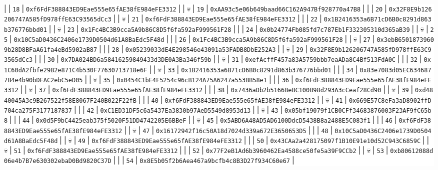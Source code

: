 |  | `18` | `0xf6FdF388843ED9Eae555e65fAE38fE984eFE3312` |
| 💀 | `19` | `0xAA93c5e06b649baad66C162A947Bf928770a47B8` |
|  | `20` | `0x32F8E9b126206747A585fD978ffE63C93565dCc3` |
| 💀 | `21` | `0xf6FdF388843ED9Eae555e65fAE38fE984eFE3312` |
|  | `22` | `0x1B2416353a6B71cD6B0c8291d863b376776bbd01` |
| 💀 | `23` | `0x1Fc4BC3B9cca5A9b86C8D5f6fa592aF999561F28` |
|  | `24` | `0x0b24774Fb085fd7c787Eb1F332305310d365aB39` |
| 💀 | `25` | `0x10C5aD0436C2406e1739D0504d61A8BaEdc5F48d` |
|  | `26` | `0x1Fc4BC3B9cca5A9b86C8D5f6fa592aF999561F28` |
| 💀 | `27` | `0x3ebB65018739609b28D8BFaA61fa4eBd5902aB87` |
|  | `28` | `0x05239033dE4E298546e43091a53FADB8DbE252A3` |
| 💀 | `29` | `0x32F8E9b126206747A585fD978ffE63C93565dCc3` |
|  | `30` | `0x7DA024BD6a58416259849433d3DE0A3Ba346f59b` |
| 💀 | `31` | `0xefAcffF457a83A5759bbb7eaADa8C4Bf513FdA0C` |
|  | `32` | `0x1C60dA2fbfe29B2e871C4b530F77630713718e6F` |
| 💀 | `33` | `0x1B2416353a6B71cD6B0c8291d863b376776bbd01` |
|  | `34` | `0x83e7083d05EC6346877B4e4b90bDFAC2ebC5eD05` |
| 💀 | `35` | `0x0454C1bE4F5254c96cB124A75A6247a553BB58e1` |
|  | `36` | `0xf6FdF388843ED9Eae555e65fAE38fE984eFE3312` |
| 💀 | `37` | `0xf6FdF388843ED9Eae555e65fAE38fE984eFE3312` |
|  | `38` | `0x7436aDb2b5166BeBC100B98d293A3cCeaf28Cd90` |
| 💀 | `39` | `0xd4840045A3c9B267522f58E8067F240B022F22fB` |
|  | `40` | `0xf6FdF388843ED9Eae555e65fAE38fE984eFE3312` |
| 💀 | `41` | `0x669E57C8eFa3aD8902ffD704ca275F3177187837` |
|  | `42` | `0xC1ED31DF5c6a5437Ea3830b97AeD5549d8953d13` |
| 💀 | `43` | `0x05bf19079f1CB0CFf34683876003F23AF9fC65b8` |
|  | `44` | `0x0d5F9bC4425eab375f5020F51DD4742205E6BBeF` |
| 💀 | `45` | `0x5ABD6A48AD5AD6100DdcD5438B8a2488E5C083f1` |
|  | `46` | `0xf6FdF388843ED9Eae555e65fAE38fE984eFE3312` |
| 💀 | `47` | `0x16172942f16c50A18d7024d339a672E3650653D5` |
|  | `48` | `0x10C5aD0436C2406e1739D0504d61A8BaEdc5F48d` |
| 💀 | `49` | `0xf6FdF388843ED9Eae555e65fAE38fE984eFE3312` |
|  | `50` | `0x43CAa2a428175097f1B10E91e10d52C943C6859C` |
| 💀 | `51` | `0xf6FdF388843ED9Eae555e65fAE38fE984eFE3312` |
|  | `52` | `0x77F2eB1Ad6b3960462Ea4588ce50fe5a39F9CCb2` |
| 💀 | `53` | `0xb80612088d06e4b7B7e630302ebaD0Bd9820C37D` |
|  | `54` | `0x8E5b05f2b6Aea467a9bcfb4c8B3D27f934C60e67` |